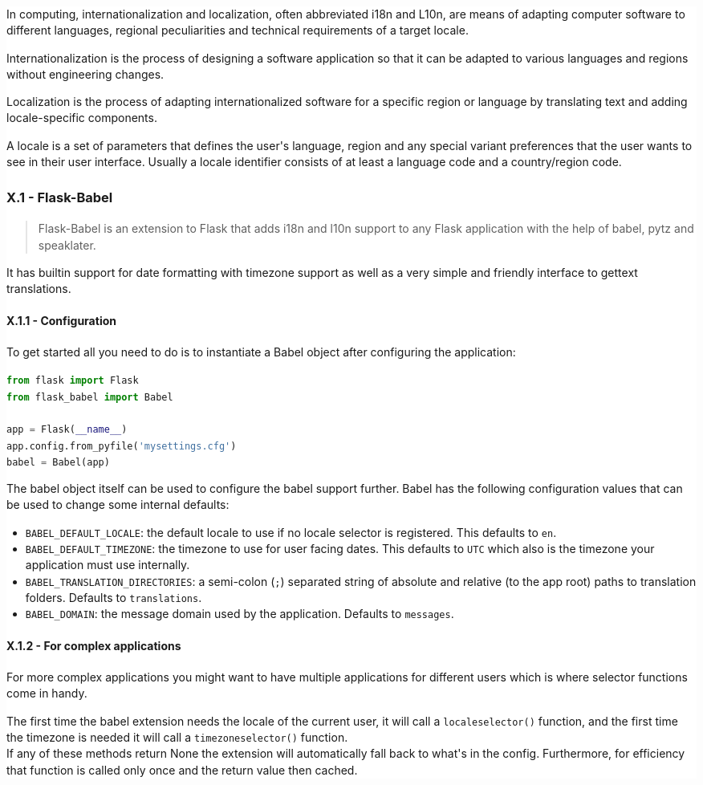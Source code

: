 In computing, internationalization and localization, often abbreviated i18n and L10n, are means of adapting computer software to different languages, regional peculiarities and technical requirements of a target locale.

Internationalization is the process of designing a software application so that it can be adapted to various languages and regions without engineering changes.

Localization is the process of adapting internationalized software for a specific region or language by translating text and adding locale-specific components.

A locale is a set of parameters that defines the user's language, region and any special variant preferences that the user wants to see in their user interface. Usually a locale identifier consists of at least a language code and a country/region code.


### X.1 - Flask-Babel

> Flask-Babel is an extension to Flask that adds i18n and l10n support to any Flask application with the help of babel, pytz and speaklater.
 
It has builtin support for date formatting with timezone support as well as a very simple and friendly interface to gettext translations.


#### X.1.1 - Configuration

To get started all you need to do is to instantiate a Babel object after configuring the application:
```python
from flask import Flask
from flask_babel import Babel

app = Flask(__name__)
app.config.from_pyfile('mysettings.cfg')
babel = Babel(app)
```


The babel object itself can be used to configure the babel support further. Babel has the following configuration values that can be used to change some internal defaults:
- `BABEL_DEFAULT_LOCALE`:  the default locale to use if no locale selector is registered. This defaults to `en`.
- `BABEL_DEFAULT_TIMEZONE`:  the timezone to use for user facing dates. This defaults to `UTC` which also is the timezone your application must use internally.
- `BABEL_TRANSLATION_DIRECTORIES`: a semi-colon (`;`) separated string of absolute and relative (to the app root) paths to translation folders. Defaults to `translations`.
- `BABEL_DOMAIN`: the message domain used by the application. Defaults to `messages`.


#### X.1.2 - For complex applications

For more complex applications you might want to have multiple applications for different users which is where selector functions come in handy.

The first time the babel extension needs the locale of the current user, it will call a `localeselector()` function, and the first time the timezone is needed it will call a `timezoneselector()` function.
<br/>
If any of these methods return None the extension will automatically fall back to what's in the config. Furthermore, for efficiency that function is called only once and the return value then cached.
